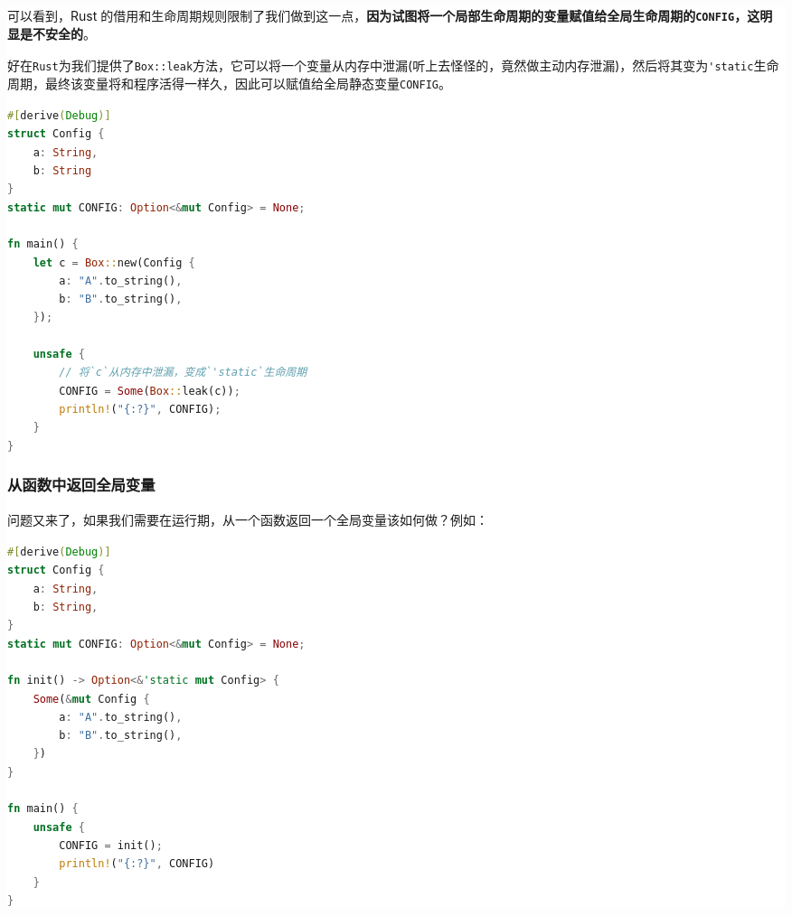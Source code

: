 可以看到，Rust 的借用和生命周期规则限制了我们做到这一点，**因为试图将一个局部生命周期的变量赋值给全局生命周期的`CONFIG`，这明显是不安全的**。

好在`Rust`为我们提供了`Box::leak`方法，它可以将一个变量从内存中泄漏(听上去怪怪的，竟然做主动内存泄漏)，然后将其变为`'static`生命周期，最终该变量将和程序活得一样久，因此可以赋值给全局静态变量`CONFIG`。

```rust
#[derive(Debug)]
struct Config {
    a: String,
    b: String
}
static mut CONFIG: Option<&mut Config> = None;

fn main() {
    let c = Box::new(Config {
        a: "A".to_string(),
        b: "B".to_string(),
    });

    unsafe {
        // 将`c`从内存中泄漏，变成`'static`生命周期
        CONFIG = Some(Box::leak(c));
        println!("{:?}", CONFIG);
    }
}
```

### 从函数中返回全局变量

问题又来了，如果我们需要在运行期，从一个函数返回一个全局变量该如何做？例如：

```rust
#[derive(Debug)]
struct Config {
    a: String,
    b: String,
}
static mut CONFIG: Option<&mut Config> = None;

fn init() -> Option<&'static mut Config> {
    Some(&mut Config {
        a: "A".to_string(),
        b: "B".to_string(),
    })
}

fn main() {
    unsafe {
        CONFIG = init();
        println!("{:?}", CONFIG)
    }
}

```
